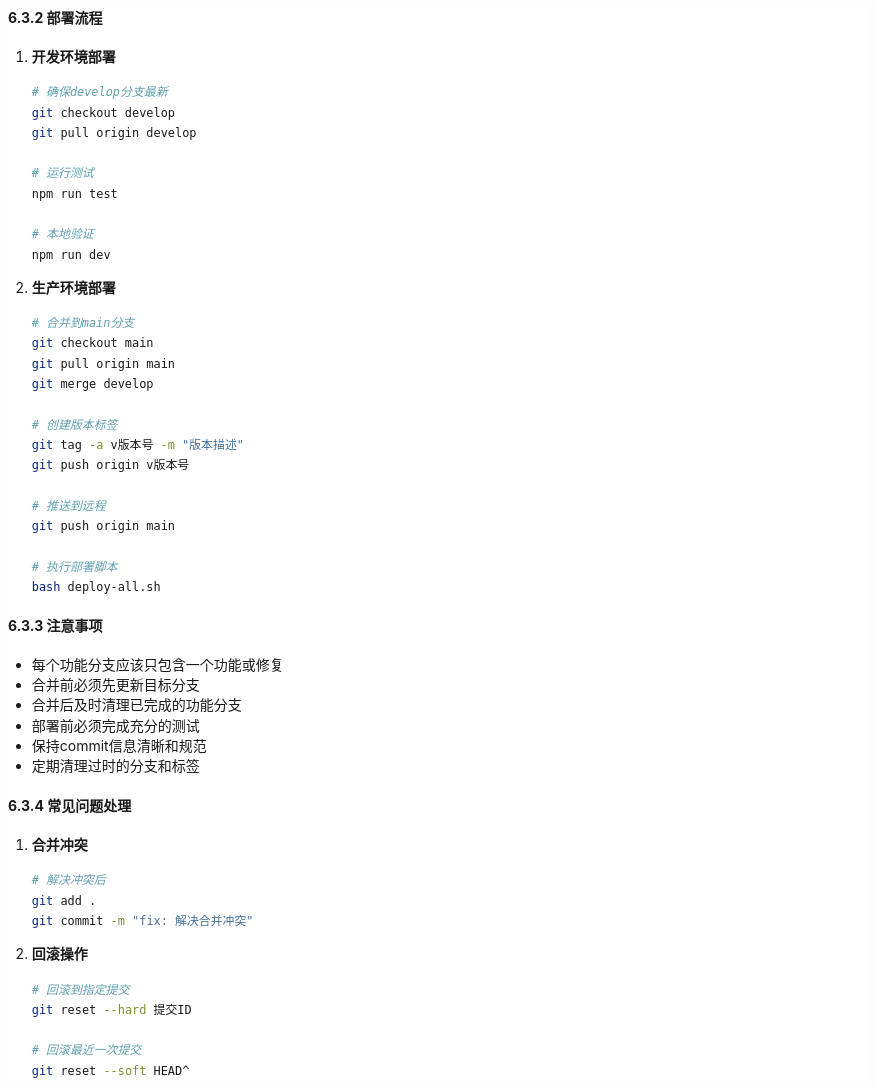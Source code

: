 #### 6.3.2 部署流程
1. **开发环境部署**
   ```bash
   # 确保develop分支最新
   git checkout develop
   git pull origin develop
   
   # 运行测试
   npm run test
   
   # 本地验证
   npm run dev
   ```

2. **生产环境部署**
   ```bash
   # 合并到main分支
   git checkout main
   git pull origin main
   git merge develop
   
   # 创建版本标签
   git tag -a v版本号 -m "版本描述"
   git push origin v版本号
   
   # 推送到远程
   git push origin main
   
   # 执行部署脚本
   bash deploy-all.sh
   ```

#### 6.3.3 注意事项
- 每个功能分支应该只包含一个功能或修复
- 合并前必须先更新目标分支
- 合并后及时清理已完成的功能分支
- 部署前必须完成充分的测试
- 保持commit信息清晰和规范
- 定期清理过时的分支和标签

#### 6.3.4 常见问题处理
1. **合并冲突**
   ```bash
   # 解决冲突后
   git add .
   git commit -m "fix: 解决合并冲突"
   ```

2. **回滚操作**
   ```bash
   # 回滚到指定提交
   git reset --hard 提交ID
   
   # 回滚最近一次提交
   git reset --soft HEAD^
   ```
